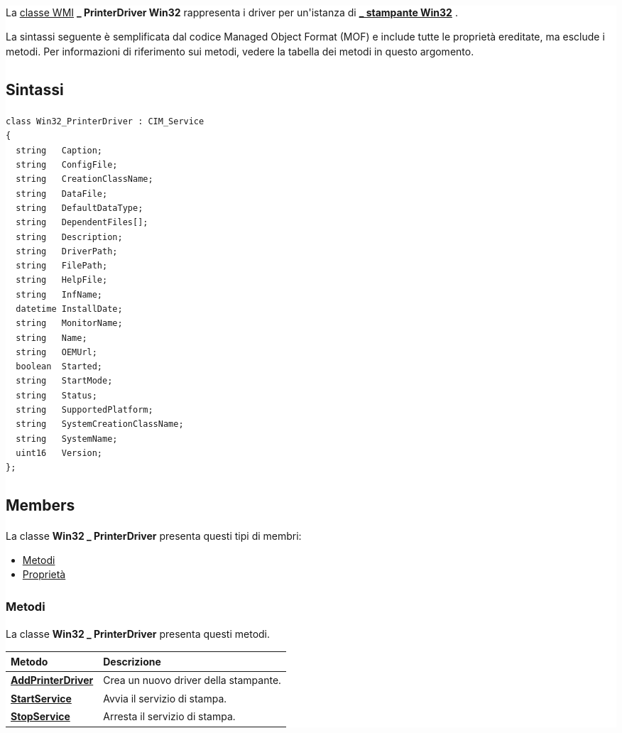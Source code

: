 La [classe WMI](../wmisdk/retrieving-a-class.md) **\_ PrinterDriver Win32** rappresenta i driver per un'istanza di [**\_ stampante Win32**](win32-printer.md) .

La sintassi seguente è semplificata dal codice Managed Object Format (MOF) e include tutte le proprietà ereditate, ma esclude i metodi. Per informazioni di riferimento sui metodi, vedere la tabella dei metodi in questo argomento.

## <a name="syntax"></a>Sintassi

``` syntax
class Win32_PrinterDriver : CIM_Service
{
  string   Caption;
  string   ConfigFile;
  string   CreationClassName;
  string   DataFile;
  string   DefaultDataType;
  string   DependentFiles[];
  string   Description;
  string   DriverPath;
  string   FilePath;
  string   HelpFile;
  string   InfName;
  datetime InstallDate;
  string   MonitorName;
  string   Name;
  string   OEMUrl;
  boolean  Started;
  string   StartMode;
  string   Status;
  string   SupportedPlatform;
  string   SystemCreationClassName;
  string   SystemName;
  uint16   Version;
};
```

## <a name="members"></a>Members

La classe **Win32 \_ PrinterDriver** presenta questi tipi di membri:

-   [Metodi](#methods)
-   [Proprietà](#properties)

### <a name="methods"></a>Metodi

La classe **Win32 \_ PrinterDriver** presenta questi metodi.



| Metodo                                                                           | Descrizione                              |
|:---------------------------------------------------------------------------------|:-----------------------------------------|
| [**AddPrinterDriver**](addprinterdriver-method-in-class-win32-printerdriver.md) | Crea un nuovo driver della stampante.<br/> |
| [**StartService**](startservice-method-in-class-win32-printerdriver.md)         | Avvia il servizio di stampa.<br/>         |
| [**StopService**](stopservice-method-in-class-win32-printerdriver.md)           | Arresta il servizio di stampa.<br/>          |
